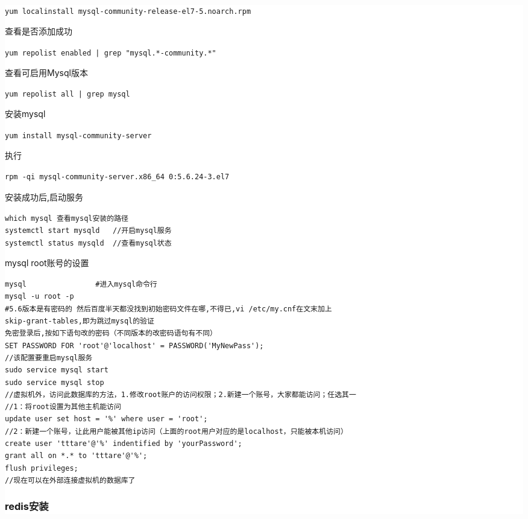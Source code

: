 ```
yum localinstall mysql-community-release-el7-5.noarch.rpm
```

查看是否添加成功

``` 
yum repolist enabled | grep "mysql.*-community.*"
```

查看可启用Mysql版本

```
yum repolist all | grep mysql
```

安装mysql

```
yum install mysql-community-server
```

执行

``` 
rpm -qi mysql-community-server.x86_64 0:5.6.24-3.el7
```

安装成功后,启动服务

``` 
which mysql 查看mysql安装的路径
systemctl start mysqld   //开启mysql服务
systemctl status mysqld  //查看mysql状态
```

mysql root账号的设置

``` 
mysql                #进入mysql命令行
mysql -u root -p     
#5.6版本是有密码的 然后百度半天都没找到初始密码文件在哪,不得已,vi /etc/my.cnf在文末加上
skip-grant-tables,即为跳过mysql的验证
免密登录后,按如下语句改的密码（不同版本的改密码语句有不同）
SET PASSWORD FOR 'root'@'localhost' = PASSWORD('MyNewPass');
//该配置要重启mysql服务
sudo service mysql start
sudo service mysql stop
//虚拟机外，访问此数据库的方法，1.修改root账户的访问权限；2.新建一个账号，大家都能访问；任选其一
//1：将root设置为其他主机能访问
update user set host = '%' where user = 'root';
//2：新建一个账号，让此用户能被其他ip访问（上面的root用户对应的是localhost，只能被本机访问）
create user 'tttare'@'%' indentified by 'yourPassword';
grant all on *.* to 'tttare'@'%';
flush privileges;
//现在可以在外部连接虚拟机的数据库了
```

### redis安装
